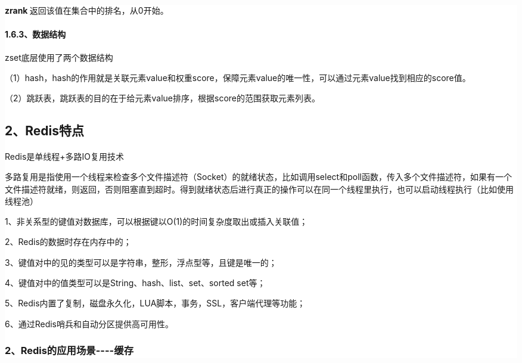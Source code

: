 **zrank <key><value>**                              返回该值在集合中的排名，从0开始。

#### 1.6.3、数据结构

zset底层使用了两个数据结构

（1）hash，hash的作用就是关联元素value和权重score，保障元素value的唯一性，可以通过元素value找到相应的score值。

（2）跳跃表，跳跃表的目的在于给元素value排序，根据score的范围获取元素列表。

## 2、Redis特点

Redis是单线程+多路IO复用技术

多路复用是指使用一个线程来检查多个文件描述符（Socket）的就绪状态，比如调用select和poll函数，传入多个文件描述符，如果有一个文件描述符就绪，则返回，否则阻塞直到超时。得到就绪状态后进行真正的操作可以在同一个线程里执行，也可以启动线程执行（比如使用线程池）



1、非关系型的键值对数据库，可以根据键以O(1)的时间复杂度取出或插入关联值；

2、Redis的数据时存在内存中的；

3、键值对中的见的类型可以是字符串，整形，浮点型等，且键是唯一的；

4、键值对中的值类型可以是String、hash、list、set、sorted set等；

5、Redis内置了复制，磁盘永久化，LUA脚本，事务，SSL，客户端代理等功能；

6、通过Redis哨兵和自动分区提供高可用性。

### 2、Redis的应用场景----缓存
